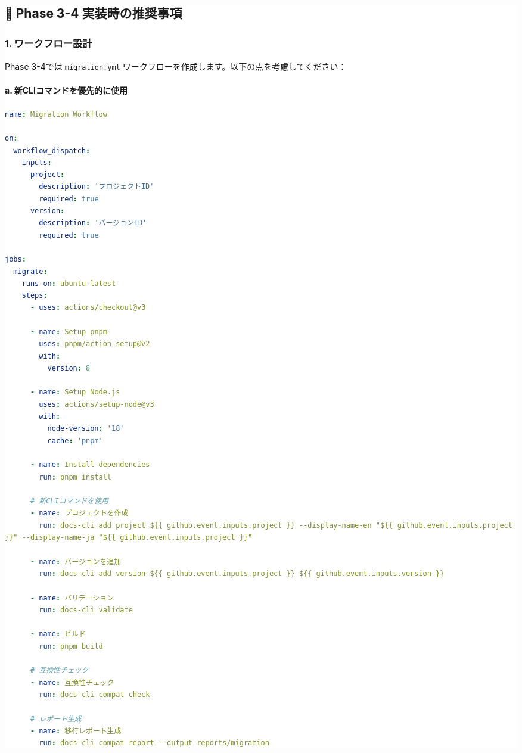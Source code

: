
## 🔧 Phase 3-4 実装時の推奨事項

### 1. ワークフロー設計

Phase 3-4では `migration.yml` ワークフローを作成します。以下の点を考慮してください：

#### a. 新CLIコマンドを優先的に使用
```yaml
name: Migration Workflow

on:
  workflow_dispatch:
    inputs:
      project:
        description: 'プロジェクトID'
        required: true
      version:
        description: 'バージョンID'
        required: true

jobs:
  migrate:
    runs-on: ubuntu-latest
    steps:
      - uses: actions/checkout@v3

      - name: Setup pnpm
        uses: pnpm/action-setup@v2
        with:
          version: 8

      - name: Setup Node.js
        uses: actions/setup-node@v3
        with:
          node-version: '18'
          cache: 'pnpm'

      - name: Install dependencies
        run: pnpm install

      # 新CLIコマンドを使用
      - name: プロジェクトを作成
        run: docs-cli add project ${{ github.event.inputs.project }} --display-name-en "${{ github.event.inputs.project }}" --display-name-ja "${{ github.event.inputs.project }}"

      - name: バージョンを追加
        run: docs-cli add version ${{ github.event.inputs.project }} ${{ github.event.inputs.version }}

      - name: バリデーション
        run: docs-cli validate

      - name: ビルド
        run: pnpm build

      # 互換性チェック
      - name: 互換性チェック
        run: docs-cli compat check

      # レポート生成
      - name: 移行レポート生成
        run: docs-cli compat report --output reports/migration
```